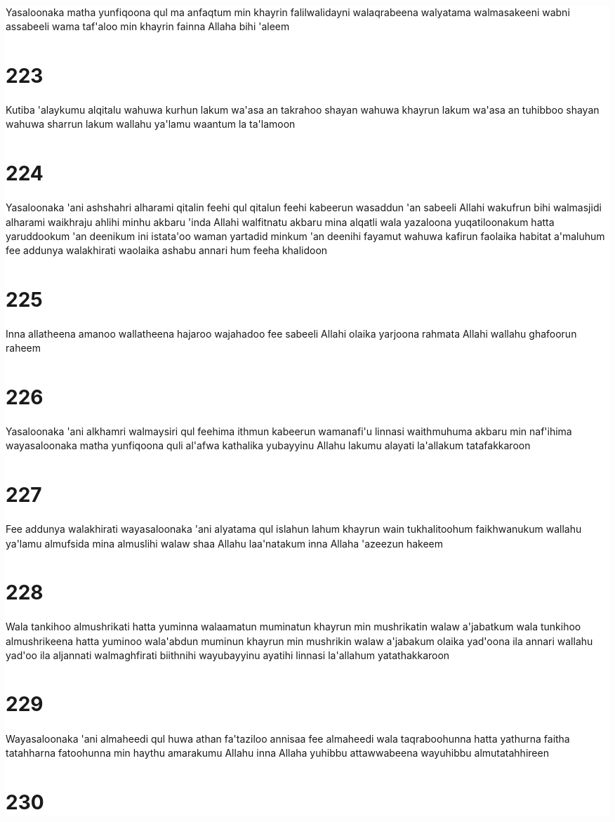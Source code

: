 Yasaloonaka matha yunfiqoona qul ma anfaqtum min khayrin falilwalidayni walaqrabeena walyatama walmasakeeni wabni assabeeli wama taf'aloo min khayrin fainna Allaha bihi 'aleem

# 223

Kutiba 'alaykumu alqitalu wahuwa kurhun lakum wa'asa an takrahoo shayan wahuwa khayrun lakum wa'asa an tuhibboo shayan wahuwa sharrun lakum wallahu ya'lamu waantum la ta'lamoon

# 224

Yasaloonaka 'ani ashshahri alharami qitalin feehi qul qitalun feehi kabeerun wasaddun 'an sabeeli Allahi wakufrun bihi walmasjidi alharami waikhraju ahlihi minhu akbaru 'inda Allahi walfitnatu akbaru mina alqatli wala yazaloona yuqatiloonakum hatta yaruddookum 'an deenikum ini istata'oo waman yartadid minkum 'an deenihi fayamut wahuwa kafirun faolaika habitat a'maluhum fee addunya walakhirati waolaika ashabu annari hum feeha khalidoon

# 225

Inna allatheena amanoo wallatheena hajaroo wajahadoo fee sabeeli Allahi olaika yarjoona rahmata Allahi wallahu ghafoorun raheem

# 226

Yasaloonaka 'ani alkhamri walmaysiri qul feehima ithmun kabeerun wamanafi'u linnasi waithmuhuma akbaru min naf'ihima wayasaloonaka matha yunfiqoona quli al'afwa kathalika yubayyinu Allahu lakumu alayati la'allakum tatafakkaroon

# 227

Fee addunya walakhirati wayasaloonaka 'ani alyatama qul islahun lahum khayrun wain tukhalitoohum faikhwanukum wallahu ya'lamu almufsida mina almuslihi walaw shaa Allahu laa'natakum inna Allaha 'azeezun hakeem

# 228

Wala tankihoo almushrikati hatta yuminna walaamatun muminatun khayrun min mushrikatin walaw a'jabatkum wala tunkihoo almushrikeena hatta yuminoo wala'abdun muminun khayrun min mushrikin walaw a'jabakum olaika yad'oona ila annari wallahu yad'oo ila aljannati walmaghfirati biithnihi wayubayyinu ayatihi linnasi la'allahum yatathakkaroon

# 229

Wayasaloonaka 'ani almaheedi qul huwa athan fa'taziloo annisaa fee almaheedi wala taqraboohunna hatta yathurna faitha tatahharna fatoohunna min haythu amarakumu Allahu inna Allaha yuhibbu attawwabeena wayuhibbu almutatahhireen

# 230
